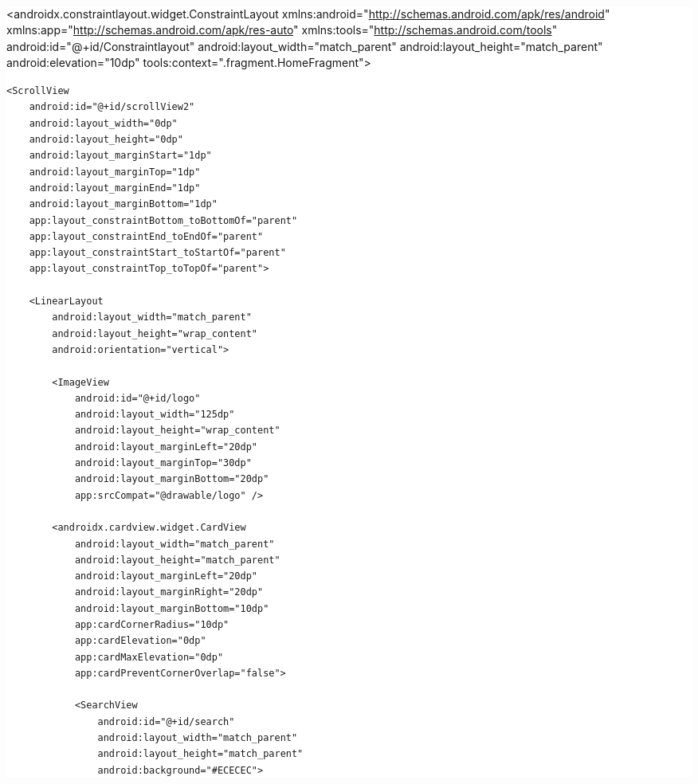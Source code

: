 <?xml version="1.0" encoding="utf-8"?>
<androidx.constraintlayout.widget.ConstraintLayout xmlns:android="http://schemas.android.com/apk/res/android"
    xmlns:app="http://schemas.android.com/apk/res-auto"
    xmlns:tools="http://schemas.android.com/tools"
    android:id="@+id/Constraintlayout"
    android:layout_width="match_parent"
    android:layout_height="match_parent"
    android:elevation="10dp"
    tools:context=".fragment.HomeFragment">

    <ScrollView
        android:id="@+id/scrollView2"
        android:layout_width="0dp"
        android:layout_height="0dp"
        android:layout_marginStart="1dp"
        android:layout_marginTop="1dp"
        android:layout_marginEnd="1dp"
        android:layout_marginBottom="1dp"
        app:layout_constraintBottom_toBottomOf="parent"
        app:layout_constraintEnd_toEndOf="parent"
        app:layout_constraintStart_toStartOf="parent"
        app:layout_constraintTop_toTopOf="parent">

        <LinearLayout
            android:layout_width="match_parent"
            android:layout_height="wrap_content"
            android:orientation="vertical">

            <ImageView
                android:id="@+id/logo"
                android:layout_width="125dp"
                android:layout_height="wrap_content"
                android:layout_marginLeft="20dp"
                android:layout_marginTop="30dp"
                android:layout_marginBottom="20dp"
                app:srcCompat="@drawable/logo" />

            <androidx.cardview.widget.CardView
                android:layout_width="match_parent"
                android:layout_height="match_parent"
                android:layout_marginLeft="20dp"
                android:layout_marginRight="20dp"
                android:layout_marginBottom="10dp"
                app:cardCornerRadius="10dp"
                app:cardElevation="0dp"
                app:cardMaxElevation="0dp"
                app:cardPreventCornerOverlap="false">

                <SearchView
                    android:id="@+id/search"
                    android:layout_width="match_parent"
                    android:layout_height="match_parent"
                    android:background="#ECECEC">
